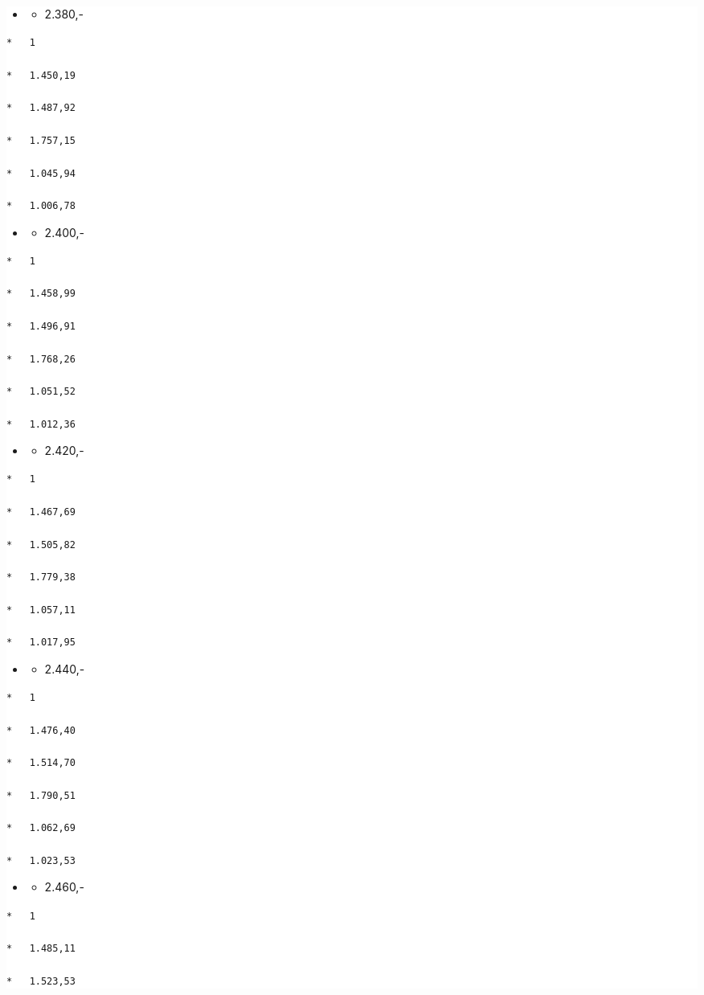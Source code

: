*    *   2.380,-

    *   1

    *   1.450,19

    *   1.487,92

    *   1.757,15

    *   1.045,94

    *   1.006,78


*    *   2.400,-

    *   1

    *   1.458,99

    *   1.496,91

    *   1.768,26

    *   1.051,52

    *   1.012,36


*    *   2.420,-

    *   1

    *   1.467,69

    *   1.505,82

    *   1.779,38

    *   1.057,11

    *   1.017,95


*    *   2.440,-

    *   1

    *   1.476,40

    *   1.514,70

    *   1.790,51

    *   1.062,69

    *   1.023,53


*    *   2.460,-

    *   1

    *   1.485,11

    *   1.523,53
